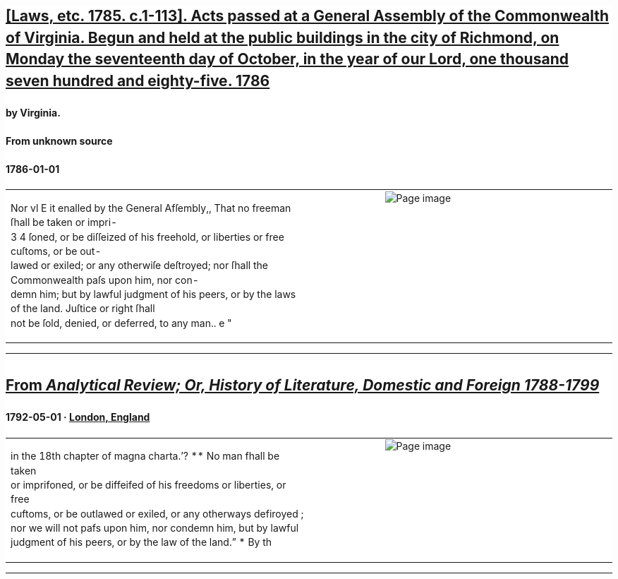 
## [[Laws, etc. 1785. c.1-113]. Acts passed at a General Assembly of the Commonwealth of Virginia. Begun and held at the public buildings in the city of Richmond, on Monday the seventeenth day of October, in the year of our Lord, one thousand seven hundred and eighty-five.  1786](https://archive.org/details/bim_eighteenth-century_laws-etc-1785-c1-11_virginia_1786/page/n63/mode/1up?view=theater)

#### by Virginia.

#### From unknown source

#### 1786-01-01

<table style="width: 100%;"><tr><td style="width: 50%">

  
Nor vl E it enalled by the General Afſembly,, That no freeman ſhall be taken or impri-  
3 4 ſoned, or be diſſeized of his freehold, or liberties or free cuſtoms, or be out-  
lawed or exiled; or any otherwiſe deſtroyed; nor ſhall the Commonwealth paſs upon him, nor con-  
demn him; but by lawful judgment of his peers, or by the laws of the land. Juſtice or right ſhall  
not be ſold, denied, or deferred, to any man.. e &quot;
</td><td style="width: 50%; max-height: 75%; margin: auto; display: block;">
<img alt="Page image" src="https://iiif.archive.org/image/iiif/2/bim_eighteenth-century_laws-etc-1785-c1-11_virginia_1786%2Fbim_eighteenth-century_laws-etc-1785-c1-11_virginia_1786_jp2.zip%2Fbim_eighteenth-century_laws-etc-1785-c1-11_virginia_1786_jp2%2Fbim_eighteenth-century_laws-etc-1785-c1-11_virginia_1786_0063.jp2/pct:13.995278069254985,12.237290824014593,79.9186778593914,5.9877865017051315/!600,600/0/default.jpg"/>
</td>
</tr></table>

---

## [From _Analytical Review; Or, History of Literature, Domestic and Foreign 1788-1799_](https://archive.org/details/sim_analytical-review-or-history-of-literature-domestic_1792-05_13/page/n36/mode/1up?view=theater)

#### 1792-05-01 &middot; [London, England](http://dbpedia.org/resource/London)

<table style="width: 100%;"><tr><td style="width: 50%">

  
in the 18th chapter of magna charta.’? ** No man fhall be taken  
or imprifoned, or be diffeifed of his freedoms or liberties, or free  
cuftoms, or be outlawed or exiled, or any otherways defiroyed ;  
nor we will not pafs upon him, nor condemn him, but by lawful  
judgment of his peers, or by the law of the land.” * By th
</td><td style="width: 50%; max-height: 75%; margin: auto; display: block;">
<img alt="Page image" src="https://iiif.archive.org/image/iiif/2/sim_analytical-review-or-history-of-literature-domestic_1792-05_13%2Fsim_analytical-review-or-history-of-literature-domestic_1792-05_13_jp2.zip%2Fsim_analytical-review-or-history-of-literature-domestic_1792-05_13_jp2%2Fsim_analytical-review-or-history-of-literature-domestic_1792-05_13_0036.jp2/pct:10.265544041450777,24.80680061823802,66.38601036269431,7.380216383307573/600,/0/default.jpg"/>
</td>
</tr></table>

---
